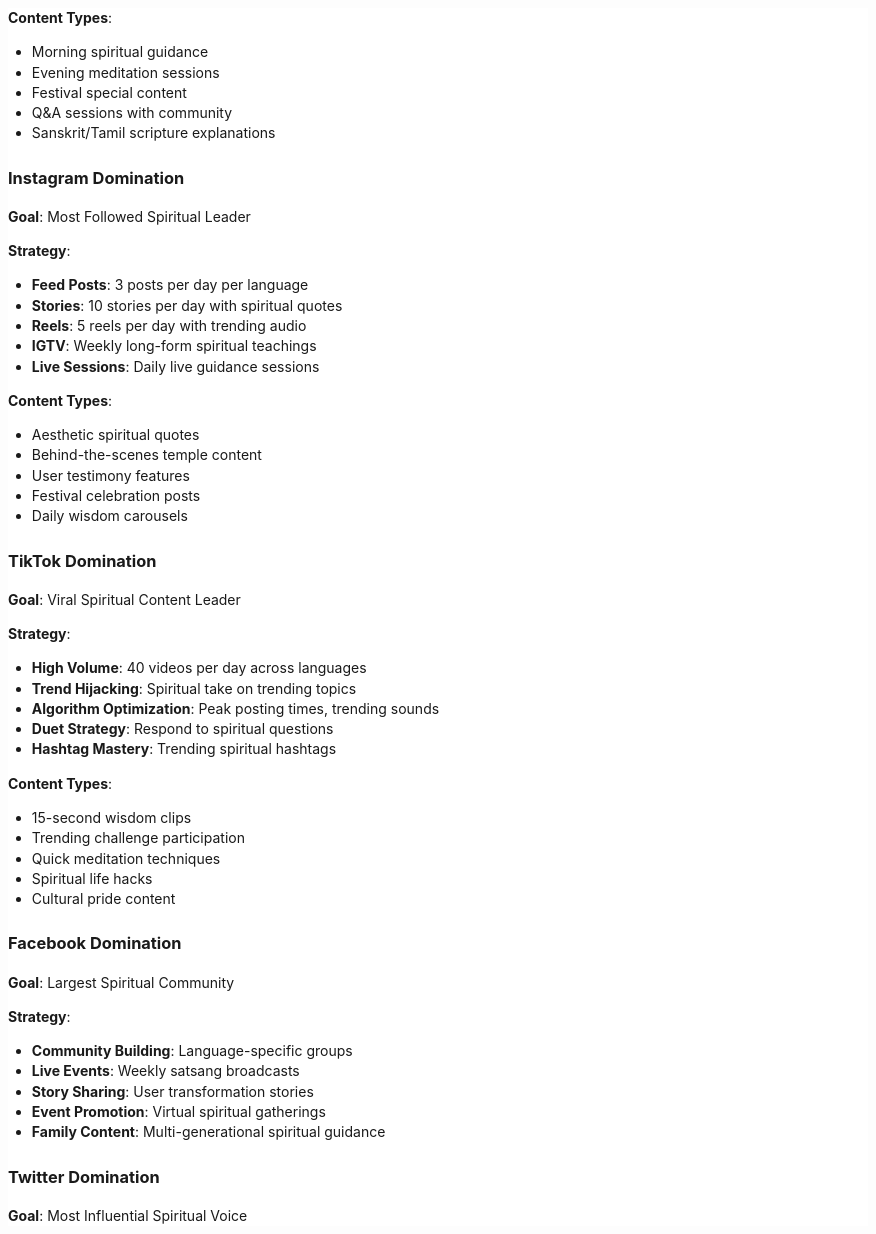 **Content Types**:
- Morning spiritual guidance
- Evening meditation sessions
- Festival special content
- Q&A sessions with community
- Sanskrit/Tamil scripture explanations

### **Instagram Domination**
**Goal**: Most Followed Spiritual Leader

**Strategy**:
- **Feed Posts**: 3 posts per day per language
- **Stories**: 10 stories per day with spiritual quotes
- **Reels**: 5 reels per day with trending audio
- **IGTV**: Weekly long-form spiritual teachings
- **Live Sessions**: Daily live guidance sessions

**Content Types**:
- Aesthetic spiritual quotes
- Behind-the-scenes temple content
- User testimony features
- Festival celebration posts
- Daily wisdom carousels

### **TikTok Domination**
**Goal**: Viral Spiritual Content Leader

**Strategy**:
- **High Volume**: 40 videos per day across languages
- **Trend Hijacking**: Spiritual take on trending topics
- **Algorithm Optimization**: Peak posting times, trending sounds
- **Duet Strategy**: Respond to spiritual questions
- **Hashtag Mastery**: Trending spiritual hashtags

**Content Types**:
- 15-second wisdom clips
- Trending challenge participation
- Quick meditation techniques
- Spiritual life hacks
- Cultural pride content

### **Facebook Domination**
**Goal**: Largest Spiritual Community

**Strategy**:
- **Community Building**: Language-specific groups
- **Live Events**: Weekly satsang broadcasts
- **Story Sharing**: User transformation stories
- **Event Promotion**: Virtual spiritual gatherings
- **Family Content**: Multi-generational spiritual guidance

### **Twitter Domination**
**Goal**: Most Influential Spiritual Voice
